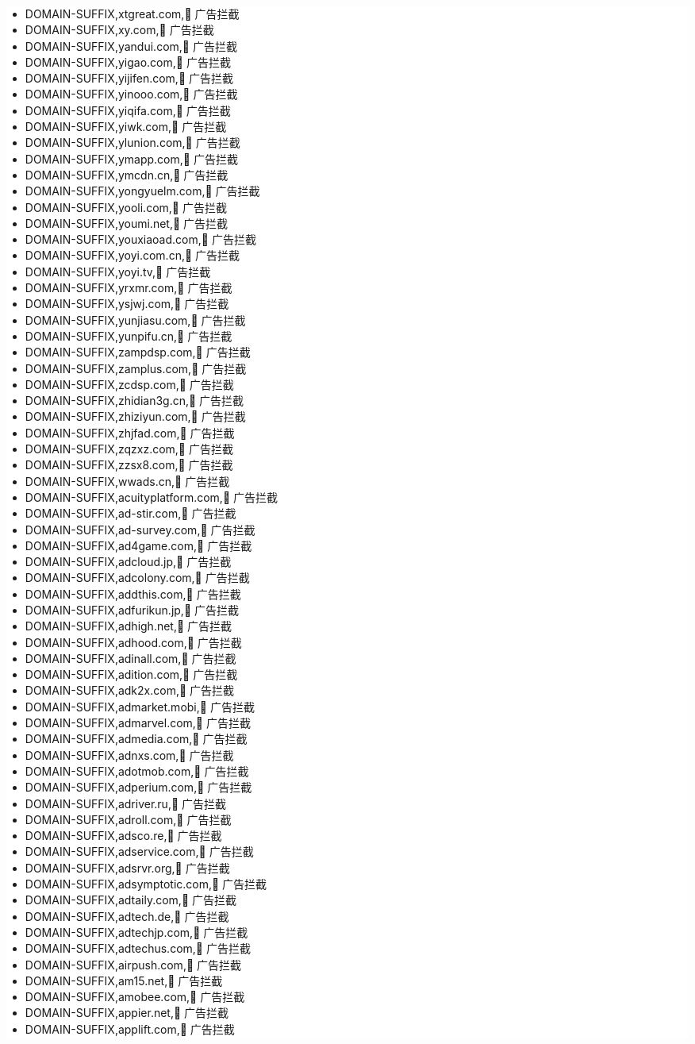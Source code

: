   - DOMAIN-SUFFIX,xtgreat.com,🛑 广告拦截
  - DOMAIN-SUFFIX,xy.com,🛑 广告拦截
  - DOMAIN-SUFFIX,yandui.com,🛑 广告拦截
  - DOMAIN-SUFFIX,yigao.com,🛑 广告拦截
  - DOMAIN-SUFFIX,yijifen.com,🛑 广告拦截
  - DOMAIN-SUFFIX,yinooo.com,🛑 广告拦截
  - DOMAIN-SUFFIX,yiqifa.com,🛑 广告拦截
  - DOMAIN-SUFFIX,yiwk.com,🛑 广告拦截
  - DOMAIN-SUFFIX,ylunion.com,🛑 广告拦截
  - DOMAIN-SUFFIX,ymapp.com,🛑 广告拦截
  - DOMAIN-SUFFIX,ymcdn.cn,🛑 广告拦截
  - DOMAIN-SUFFIX,yongyuelm.com,🛑 广告拦截
  - DOMAIN-SUFFIX,yooli.com,🛑 广告拦截
  - DOMAIN-SUFFIX,youmi.net,🛑 广告拦截
  - DOMAIN-SUFFIX,youxiaoad.com,🛑 广告拦截
  - DOMAIN-SUFFIX,yoyi.com.cn,🛑 广告拦截
  - DOMAIN-SUFFIX,yoyi.tv,🛑 广告拦截
  - DOMAIN-SUFFIX,yrxmr.com,🛑 广告拦截
  - DOMAIN-SUFFIX,ysjwj.com,🛑 广告拦截
  - DOMAIN-SUFFIX,yunjiasu.com,🛑 广告拦截
  - DOMAIN-SUFFIX,yunpifu.cn,🛑 广告拦截
  - DOMAIN-SUFFIX,zampdsp.com,🛑 广告拦截
  - DOMAIN-SUFFIX,zamplus.com,🛑 广告拦截
  - DOMAIN-SUFFIX,zcdsp.com,🛑 广告拦截
  - DOMAIN-SUFFIX,zhidian3g.cn,🛑 广告拦截
  - DOMAIN-SUFFIX,zhiziyun.com,🛑 广告拦截
  - DOMAIN-SUFFIX,zhjfad.com,🛑 广告拦截
  - DOMAIN-SUFFIX,zqzxz.com,🛑 广告拦截
  - DOMAIN-SUFFIX,zzsx8.com,🛑 广告拦截
  - DOMAIN-SUFFIX,wwads.cn,🛑 广告拦截
  - DOMAIN-SUFFIX,acuityplatform.com,🛑 广告拦截
  - DOMAIN-SUFFIX,ad-stir.com,🛑 广告拦截
  - DOMAIN-SUFFIX,ad-survey.com,🛑 广告拦截
  - DOMAIN-SUFFIX,ad4game.com,🛑 广告拦截
  - DOMAIN-SUFFIX,adcloud.jp,🛑 广告拦截
  - DOMAIN-SUFFIX,adcolony.com,🛑 广告拦截
  - DOMAIN-SUFFIX,addthis.com,🛑 广告拦截
  - DOMAIN-SUFFIX,adfurikun.jp,🛑 广告拦截
  - DOMAIN-SUFFIX,adhigh.net,🛑 广告拦截
  - DOMAIN-SUFFIX,adhood.com,🛑 广告拦截
  - DOMAIN-SUFFIX,adinall.com,🛑 广告拦截
  - DOMAIN-SUFFIX,adition.com,🛑 广告拦截
  - DOMAIN-SUFFIX,adk2x.com,🛑 广告拦截
  - DOMAIN-SUFFIX,admarket.mobi,🛑 广告拦截
  - DOMAIN-SUFFIX,admarvel.com,🛑 广告拦截
  - DOMAIN-SUFFIX,admedia.com,🛑 广告拦截
  - DOMAIN-SUFFIX,adnxs.com,🛑 广告拦截
  - DOMAIN-SUFFIX,adotmob.com,🛑 广告拦截
  - DOMAIN-SUFFIX,adperium.com,🛑 广告拦截
  - DOMAIN-SUFFIX,adriver.ru,🛑 广告拦截
  - DOMAIN-SUFFIX,adroll.com,🛑 广告拦截
  - DOMAIN-SUFFIX,adsco.re,🛑 广告拦截
  - DOMAIN-SUFFIX,adservice.com,🛑 广告拦截
  - DOMAIN-SUFFIX,adsrvr.org,🛑 广告拦截
  - DOMAIN-SUFFIX,adsymptotic.com,🛑 广告拦截
  - DOMAIN-SUFFIX,adtaily.com,🛑 广告拦截
  - DOMAIN-SUFFIX,adtech.de,🛑 广告拦截
  - DOMAIN-SUFFIX,adtechjp.com,🛑 广告拦截
  - DOMAIN-SUFFIX,adtechus.com,🛑 广告拦截
  - DOMAIN-SUFFIX,airpush.com,🛑 广告拦截
  - DOMAIN-SUFFIX,am15.net,🛑 广告拦截
  - DOMAIN-SUFFIX,amobee.com,🛑 广告拦截
  - DOMAIN-SUFFIX,appier.net,🛑 广告拦截
  - DOMAIN-SUFFIX,applift.com,🛑 广告拦截